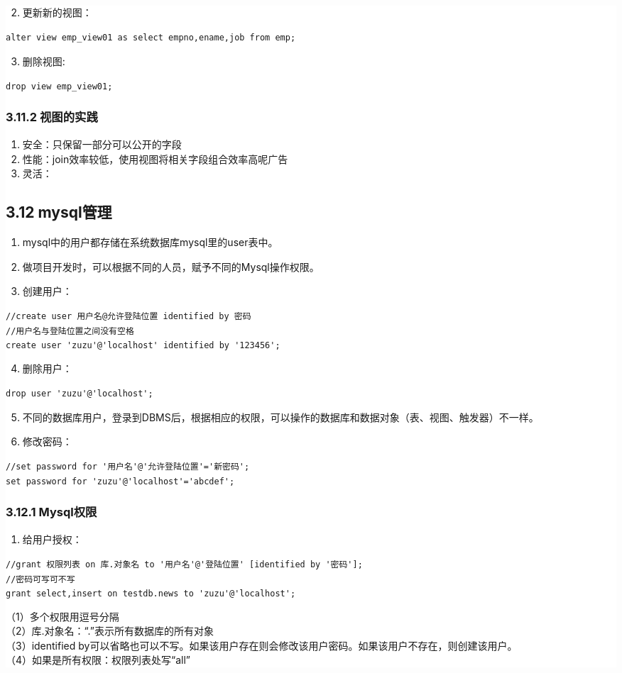 2. 更新新的视图：     

  ```
  alter view emp_view01 as select empno,ename,job from emp;  
  ```

3. 删除视图:     

  ```
  drop view emp_view01;     
  ```
### 3.11.2 视图的实践
1. 安全：只保留一部分可以公开的字段
2. 性能：join效率较低，使用视图将相关字段组合效率高呢广告
3. 灵活：
## 3.12 mysql管理

1. mysql中的用户都存储在系统数据库mysql里的user表中。

2. 做项目开发时，可以根据不同的人员，赋予不同的Mysql操作权限。   

3. 创建用户：    

  ```
  //create user 用户名@允许登陆位置 identified by 密码
  //用户名与登陆位置之间没有空格
  create user 'zuzu'@'localhost' identified by '123456';   
  ```

4. 删除用户：      

  ```
  drop user 'zuzu'@'localhost';
  ```

5. 不同的数据库用户，登录到DBMS后，根据相应的权限，可以操作的数据库和数据对象（表、视图、触发器）不一样。    

6. 修改密码：      

  ```
  //set password for '用户名'@'允许登陆位置'='新密码';
  set password for 'zuzu'@'localhost'='abcdef';  
  ```
### 3.12.1 Mysql权限

1. 给用户授权：        

  ```
  //grant 权限列表 on 库.对象名 to '用户名'@'登陆位置' [identified by '密码'];
  //密码可写可不写
  grant select,insert on testdb.news to 'zuzu'@'localhost';    
  ```

  （1）多个权限用逗号分隔          
  （2）库.对象名：“.”表示所有数据库的所有对象       
  （3）identified by可以省略也可以不写。如果该用户存在则会修改该用户密码。如果该用户不存在，则创建该用户。      
  （4）如果是所有权限：权限列表处写“all”       
